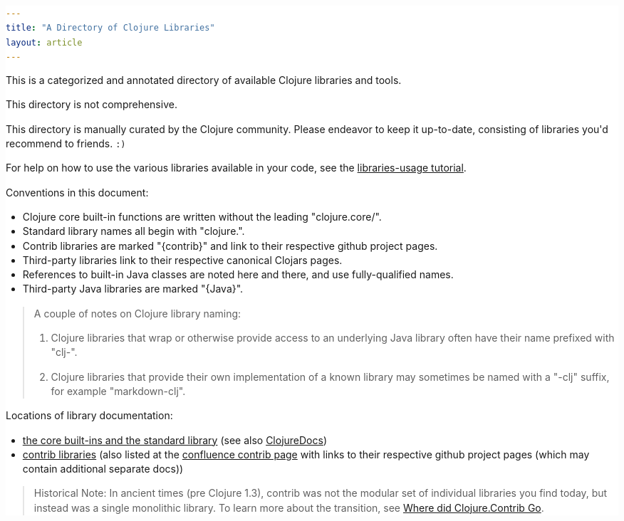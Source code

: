 ```yaml
---
title: "A Directory of Clojure Libraries"
layout: article
---
```


This is a categorized and annotated directory of available Clojure
libraries and tools.

This directory is not comprehensive.

This directory is manually curated by the Clojure community. Please
endeavor to keep it up-to-date, consisting of libraries you'd
recommend to friends. `:)`

For help on how to use the various libraries available in your code,
see the [libraries-usage tutorial](../tutorials/libraries-usage.html).

Conventions in this document:

  * Clojure core built-in functions are written without the
    leading "clojure.core/".
  * Standard library names all begin with "clojure.".
  * Contrib libraries are marked "{contrib}" and link to their
    respective github project pages.
  * Third-party libraries link to their respective canonical Clojars
    pages.
  * References to built-in Java classes are noted here and there, and
    use fully-qualified names.
  * Third-party Java libraries are marked "{Java}".

> A couple of notes on Clojure library naming:
>
>  1. Clojure libraries that wrap or otherwise provide access to an
>     underlying Java library often have their name prefixed with "clj-".
>
>  2. Clojure libraries that provide their own implementation of a
>     known library may sometimes be named with a "-clj" suffix,
>     for example "markdown-clj".

Locations of library documentation:

  * [the core built-ins and the standard
    library](http://clojure.github.com/clojure/index.html) (see also
    [ClojureDocs](http://clojuredocs.org/))
  * [contrib libraries](http://clojure.github.com/) (also listed at
    the [confluence contrib
    page](http://dev.clojure.org/display/doc/Clojure+Contrib) with
    links to their respective github project pages (which may contain
    additional separate docs))

> Historical Note: In ancient times (pre Clojure 1.3), contrib was not
> the modular set of individual libraries you find today, but instead
> was a single monolithic library. To learn more about the transition,
> see [Where did Clojure.Contrib
> Go](http://dev.clojure.org/display/design/Where+Did+Clojure.Contrib+Go).

